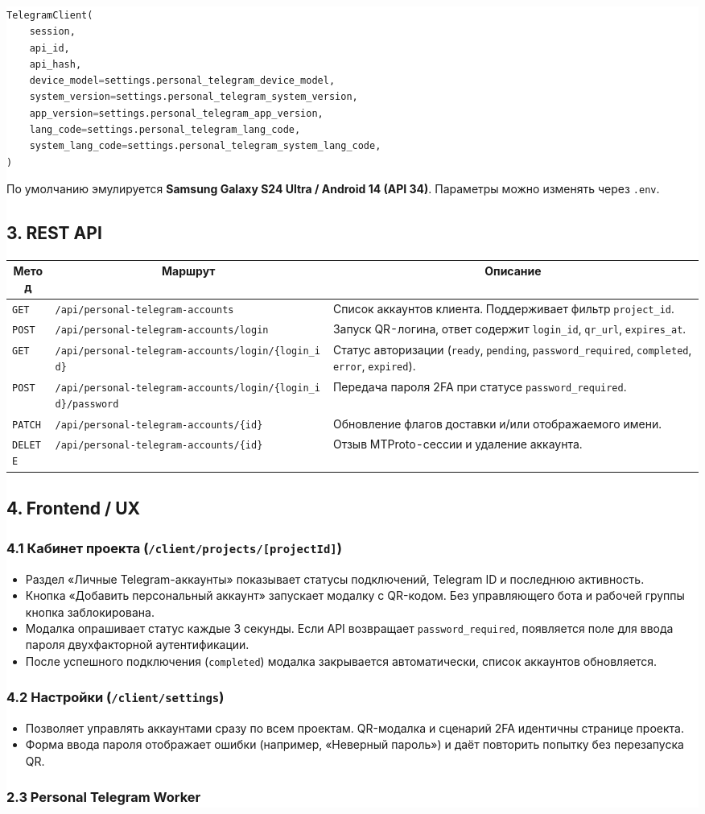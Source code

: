 ```python
TelegramClient(
    session,
    api_id,
    api_hash,
    device_model=settings.personal_telegram_device_model,
    system_version=settings.personal_telegram_system_version,
    app_version=settings.personal_telegram_app_version,
    lang_code=settings.personal_telegram_lang_code,
    system_lang_code=settings.personal_telegram_system_lang_code,
)
```

По умолчанию эмулируется **Samsung Galaxy S24 Ultra / Android 14 (API 34)**. Параметры можно изменять через `.env`.

## 3. REST API

| Метод | Маршрут | Описание |
|-------|---------|----------|
| `GET` | `/api/personal-telegram-accounts` | Список аккаунтов клиента. Поддерживает фильтр `project_id`. |
| `POST` | `/api/personal-telegram-accounts/login` | Запуск QR-логина, ответ содержит `login_id`, `qr_url`, `expires_at`. |
| `GET` | `/api/personal-telegram-accounts/login/{login_id}` | Статус авторизации (`ready`, `pending`, `password_required`, `completed`, `error`, `expired`). |
| `POST` | `/api/personal-telegram-accounts/login/{login_id}/password` | Передача пароля 2FA при статусе `password_required`. |
| `PATCH` | `/api/personal-telegram-accounts/{id}` | Обновление флагов доставки и/или отображаемого имени. |
| `DELETE` | `/api/personal-telegram-accounts/{id}` | Отзыв MTProto-сессии и удаление аккаунта. |

## 4. Frontend / UX

### 4.1 Кабинет проекта (`/client/projects/[projectId]`)

- Раздел «Личные Telegram-аккаунты» показывает статусы подключений, Telegram ID и последнюю активность.
- Кнопка «Добавить персональный аккаунт» запускает модалку с QR-кодом. Без управляющего бота и рабочей группы кнопка заблокирована.
- Модалка опрашивает статус каждые 3 секунды. Если API возвращает `password_required`, появляется поле для ввода пароля двухфакторной аутентификации.
- После успешного подключения (`completed`) модалка закрывается автоматически, список аккаунтов обновляется.

### 4.2 Настройки (`/client/settings`)

- Позволяет управлять аккаунтами сразу по всем проектам. QR-модалка и сценарий 2FA идентичны странице проекта.
- Форма ввода пароля отображает ошибки (например, «Неверный пароль») и даёт повторить попытку без перезапуска QR.

### 2.3 Personal Telegram Worker
